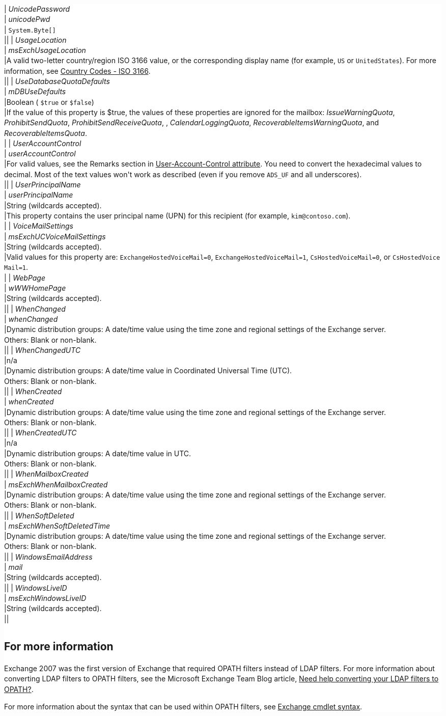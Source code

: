 | _UnicodePassword_ <br/> | _unicodePwd_ <br/> | `System.Byte[]` <br/> ||
| _UsageLocation_ <br/> | _msExchUsageLocation_ <br/> |A valid two-letter country/region ISO 3166 value, or the corresponding display name (for example, `US` or `UnitedStates`). For more information, see [Country Codes - ISO 3166](https://go.microsoft.com/fwlink/p/?linkid=213779).  <br/> ||
| _UseDatabaseQuotaDefaults_ <br/> | _mDBUseDefaults_ <br/> |Boolean ( `$true` or `$false`)  <br/> |If the value of this property is $true, the values of these properties are ignored for the mailbox: _IssueWarningQuota_, _ProhibitSendQuota_, _ProhibitSendReceiveQuota_, , _CalendarLoggingQuota_, _RecoverableItemsWarningQuota_, and _RecoverableItemsQuota_.  <br/> |
| _UserAccountControl_ <br/> | _userAccountControl_ <br/> |For valid values, see the Remarks section in [User-Account-Control attribute](https://go.microsoft.com/fwlink/p/?linkid=183366). You need to convert the hexadecimal values to decimal. Most of the text values won't work as described (even if you remove `ADS_UF` and all underscores). <br/> ||
| _UserPrincipalName_ <br/> | _userPrincipalName_ <br/> |String (wildcards accepted).  <br/> |This property contains the user principal name (UPN) for this recipient (for example, `kim@contoso.com`).  <br/> |
| _VoiceMailSettings_ <br/> | _msExchUCVoiceMailSettings_ <br/> |String (wildcards accepted).  <br/> |Valid values for this property are: `ExchangeHostedVoiceMail=0`, `ExchangeHostedVoiceMail=1`, `CsHostedVoiceMail=0`, or `CsHostedVoiceMail=1`.  <br/> |
| _WebPage_ <br/> | _wWWHomePage_ <br/> |String (wildcards accepted).  <br/> ||
| _WhenChanged_ <br/> | _whenChanged_ <br/> |Dynamic distribution groups: A date/time value using the time zone and regional settings of the Exchange server.  <br/> Others: Blank or non-blank.  <br/> ||
| _WhenChangedUTC_ <br/> |n/a  <br/> |Dynamic distribution groups: A date/time value in Coordinated Universal Time (UTC).  <br/> Others: Blank or non-blank.  <br/> ||
| _WhenCreated_ <br/> | _whenCreated_ <br/> |Dynamic distribution groups: A date/time value using the time zone and regional settings of the Exchange server.  <br/> Others: Blank or non-blank.  <br/> ||
| _WhenCreatedUTC_ <br/> |n/a  <br/> |Dynamic distribution groups: A date/time value in UTC.  <br/> Others: Blank or non-blank.  <br/> ||
| _WhenMailboxCreated_ <br/> | _msExchWhenMailboxCreated_ <br/> |Dynamic distribution groups: A date/time value using the time zone and regional settings of the Exchange server.  <br/> Others: Blank or non-blank.  <br/> ||
| _WhenSoftDeleted_ <br/> | _msExchWhenSoftDeletedTime_ <br/> |Dynamic distribution groups: A date/time value using the time zone and regional settings of the Exchange server.  <br/> Others: Blank or non-blank.  <br/> ||
| _WindowsEmailAddress_ <br/> | _mail_ <br/> |String (wildcards accepted).  <br/> ||
| _WindowsLiveID_ <br/> | _msExchWindowsLiveID_ <br/> |String (wildcards accepted).  <br/> ||
   
## For more information

Exchange 2007 was the first version of Exchange that required OPATH filters instead of LDAP filters. For more information about converting LDAP filters to OPATH filters, see the Microsoft Exchange Team Blog article, [Need help converting your LDAP filters to OPATH?](https://go.microsoft.com/fwlink/p/?LinkId=88854).
  
For more information about the syntax that can be used within OPATH filters, see [Exchange cmdlet syntax](../exchange-cmdlet-syntax.md).
